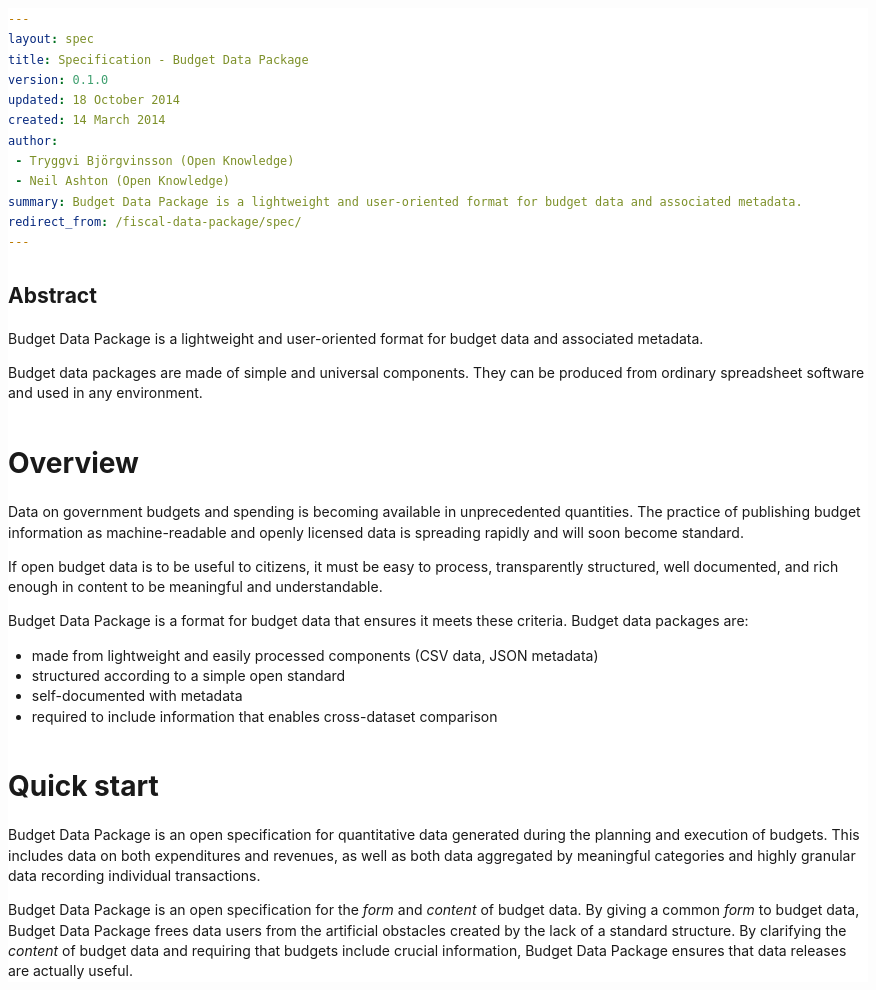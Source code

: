 ```yaml
---
layout: spec
title: Specification - Budget Data Package
version: 0.1.0
updated: 18 October 2014
created: 14 March 2014
author:
 - Tryggvi Björgvinsson (Open Knowledge)
 - Neil Ashton (Open Knowledge)
summary: Budget Data Package is a lightweight and user-oriented format for budget data and associated metadata.
redirect_from: /fiscal-data-package/spec/
---
```


## Abstract

Budget Data Package is a lightweight and user-oriented format for budget data and associated metadata.

Budget data packages are made of simple and universal components. They can be produced from ordinary spreadsheet software and used in any environment.

# Overview

Data on government budgets and spending is becoming available in unprecedented quantities. The practice of publishing budget information as machine-readable and openly licensed data is spreading rapidly and will soon become standard.

If open budget data is to be useful to citizens, it must be easy to process, transparently structured, well documented, and rich enough in content to be meaningful and understandable.

Budget Data Package is a format for budget data that ensures it meets these criteria. Budget data packages are:

* made from lightweight and easily processed components (CSV data, JSON metadata)
* structured according to a simple open standard
* self-documented with metadata
* required to include information that enables cross-dataset comparison


# Quick start

Budget Data Package is an open specification for quantitative data generated during the planning and execution of budgets. This includes data on both expenditures and revenues, as well as both data aggregated by meaningful categories and highly granular data recording individual transactions.

Budget Data Package is an open specification for the *form* and *content* of budget data. By giving a common *form* to budget data, Budget Data Package frees data users from the artificial obstacles created by the lack of a standard structure. By clarifying the *content* of budget data and requiring that budgets include crucial information, Budget Data Package ensures that data releases are actually useful.
